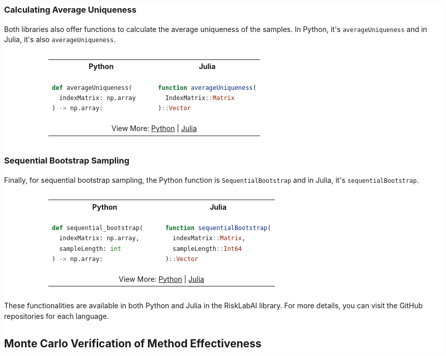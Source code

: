 ### Calculating Average Uniqueness

Both libraries also offer functions to calculate the average uniqueness of the samples. In Python, it's `averageUniqueness` and in Julia, it's also `averageUniqueness`.

<div style="display: flex; justify-content: center;"><table style="width:80%"><tr><th style="width:50%; text-align: center">Python</th><th style="width:50%; text-align: center">Julia</th></tr><tr><td style="border: 1px solid transparent">

```python
def averageUniqueness(
  indexMatrix: np.array
) -> np.array:
```
</td><td style="border: 1px solid transparent">

```julia
function averageUniqueness(
  IndexMatrix::Matrix
)::Vector
```
</td></tr><tr><td colspan="2" style="text-align: center">View More: <a href="https://www.github.com/risklabai/RiskLabAI.py">Python</a> | <a href="https://www.github.com/risklabai/RiskLabAI.jl">Julia</a></td></tr></table></div>

### Sequential Bootstrap Sampling

Finally, for sequential bootstrap sampling, the Python function is `SequentialBootstrap` and in Julia, it's `sequentialBootstrap`.

<div style="display: flex; justify-content: center;"><table style="width:80%"><tr><th style="width:50%; text-align: center">Python</th><th style="width:50%; text-align: center">Julia</th></tr><tr><td style="border: 1px solid transparent">

```python
def sequential_bootstrap(
  indexMatrix: np.array,
  sampleLength: int
) -> np.array:
```
</td><td style="border: 1px solid transparent">

```julia
function sequentialBootstrap(
  indexMatrix::Matrix,
  sampleLength::Int64
)::Vector
```
</td></tr><tr><td colspan="2" style="text-align: center">View More: <a href="https://www.github.com/risklabai/RiskLabAI.py">Python</a> | <a href="https://www.github.com/risklabai/RiskLabAI.jl">Julia</a></td></tr></table></div>

These functionalities are available in both Python and Julia in the RiskLabAI library. For more details, you can visit the GitHub repositories for each language.

## Monte Carlo Verification of Method Effectiveness
